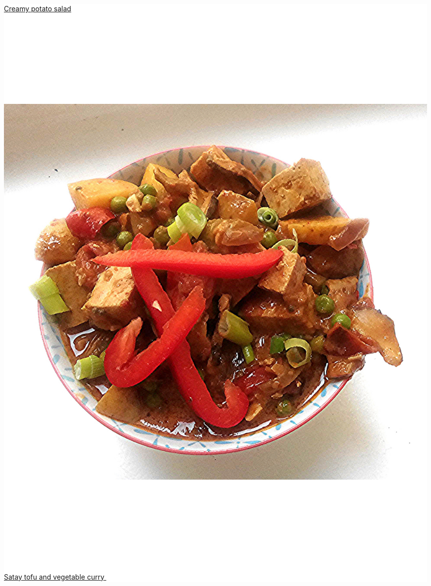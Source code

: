 [Creamy potato salad](http://atravellingcook.com/2015/09/creamy-potato-salad.html)

[<img class="aligncenter size-full wp-image-1276" src="/images/atc-migrate/2015/08/20940321352_1bdd66205d_h.jpg" alt="20940321352_1bdd66205d_h" width="1600" height="1419" />](/images/atc-migrate/2015/08/20940321352_1bdd66205d_h.jpg)

[Satay tofu and vegetable curry ](http://atravellingcook.com/2015/08/satay-tofu-and-vegetable-curry.html)
